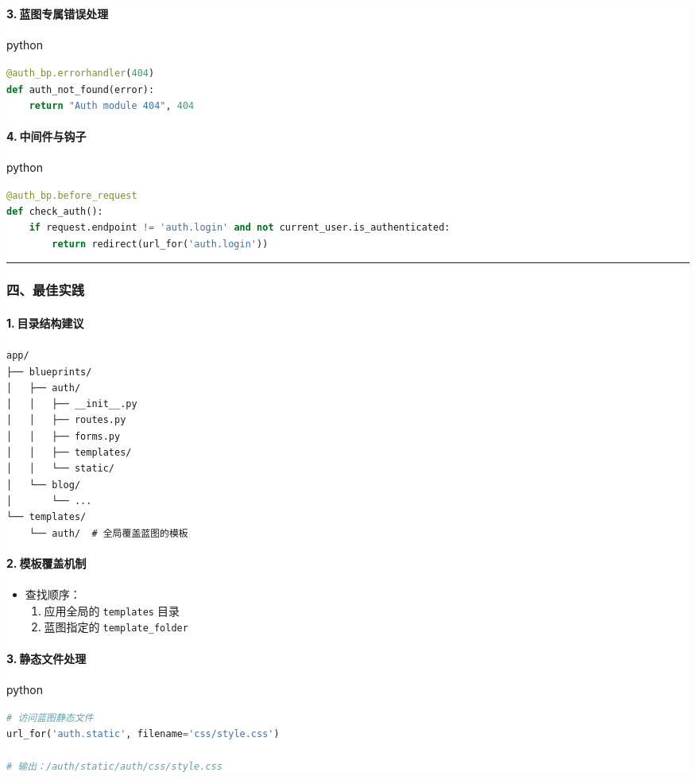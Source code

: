 #### 3. 蓝图专属错误处理

python

```python
@auth_bp.errorhandler(404)
def auth_not_found(error):
    return "Auth module 404", 404
```

#### 4. 中间件与钩子

python

```python
@auth_bp.before_request
def check_auth():
    if request.endpoint != 'auth.login' and not current_user.is_authenticated:
        return redirect(url_for('auth.login'))
```

------

### 四、最佳实践

#### 1. 目录结构建议

```
app/
├── blueprints/
│   ├── auth/
│   │   ├── __init__.py
│   │   ├── routes.py
│   │   ├── forms.py
│   │   ├── templates/
│   │   └── static/
│   └── blog/
│       └── ... 
└── templates/
    └── auth/  # 全局覆盖蓝图的模板
```

#### 2. 模板覆盖机制

- 查找顺序：
  1. 应用全局的 `templates` 目录
  2. 蓝图指定的 `template_folder`

#### 3. 静态文件处理

python

```python
# 访问蓝图静态文件
url_for('auth.static', filename='css/style.css')

# 输出：/auth/static/auth/css/style.css
```
